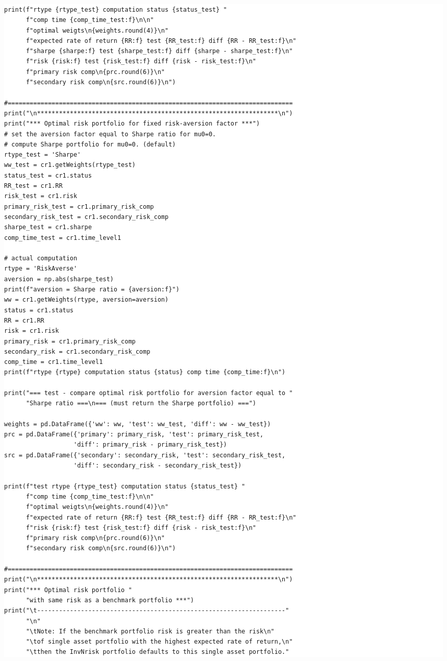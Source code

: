```
print(f"rtype {rtype_test} computation status {status_test} "
      f"comp time {comp_time_test:f}\n\n"
      f"optimal weigts\n{weights.round(4)}\n"
      f"expected rate of return {RR:f} test {RR_test:f} diff {RR - RR_test:f}\n"
      f"sharpe {sharpe:f} test {sharpe_test:f} diff {sharpe - sharpe_test:f}\n"
      f"risk {risk:f} test {risk_test:f} diff {risk - risk_test:f}\n"
      f"primary risk comp\n{prc.round(6)}\n"
      f"secondary risk comp\n{src.round(6)}\n")

#==============================================================================
print("\n******************************************************************\n")
print("*** Optimal risk portfolio for fixed risk-aversion factor ***")
# set the aversion factor equal to Sharpe ratio for mu0=0.
# compute Sharpe portfolio for mu0=0. (default)
rtype_test = 'Sharpe'
ww_test = cr1.getWeights(rtype_test)
status_test = cr1.status
RR_test = cr1.RR
risk_test = cr1.risk
primary_risk_test = cr1.primary_risk_comp
secondary_risk_test = cr1.secondary_risk_comp
sharpe_test = cr1.sharpe
comp_time_test = cr1.time_level1

# actual computation
rtype = 'RiskAverse'
aversion = np.abs(sharpe_test)
print(f"aversion = Sharpe ratio = {aversion:f}")
ww = cr1.getWeights(rtype, aversion=aversion)
status = cr1.status
RR = cr1.RR
risk = cr1.risk
primary_risk = cr1.primary_risk_comp
secondary_risk = cr1.secondary_risk_comp
comp_time = cr1.time_level1
print(f"rtype {rtype} computation status {status} comp time {comp_time:f}\n")

print("=== test - compare optimal risk portfolio for aversion factor equal to "
      "Sharpe ratio ===\n=== (must return the Sharpe portfolio) ===")

weights = pd.DataFrame({'ww': ww, 'test': ww_test, 'diff': ww - ww_test})
prc = pd.DataFrame({'primary': primary_risk, 'test': primary_risk_test,
                   'diff': primary_risk - primary_risk_test})
src = pd.DataFrame({'secondary': secondary_risk, 'test': secondary_risk_test,
                   'diff': secondary_risk - secondary_risk_test})

print(f"test rtype {rtype_test} computation status {status_test} " 
      f"comp time {comp_time_test:f}\n\n" 
      f"optimal weigts\n{weights.round(4)}\n" 
      f"expected rate of return {RR:f} test {RR_test:f} diff {RR - RR_test:f}\n" 
      f"risk {risk:f} test {risk_test:f} diff {risk - risk_test:f}\n" 
      f"primary risk comp\n{prc.round(6)}\n" 
      f"secondary risk comp\n{src.round(6)}\n")

#==============================================================================
print("\n******************************************************************\n")
print("*** Optimal risk portfolio "
      "with same risk as a benchmark portfolio ***")
print("\t--------------------------------------------------------------------"
      "\n"
      "\tNote: If the benchmark portfolio risk is greater than the risk\n"
      "\tof single asset portfolio with the highest expected rate of return,\n"
      "\tthen the InvNrisk portfolio defaults to this single asset portfolio."
```